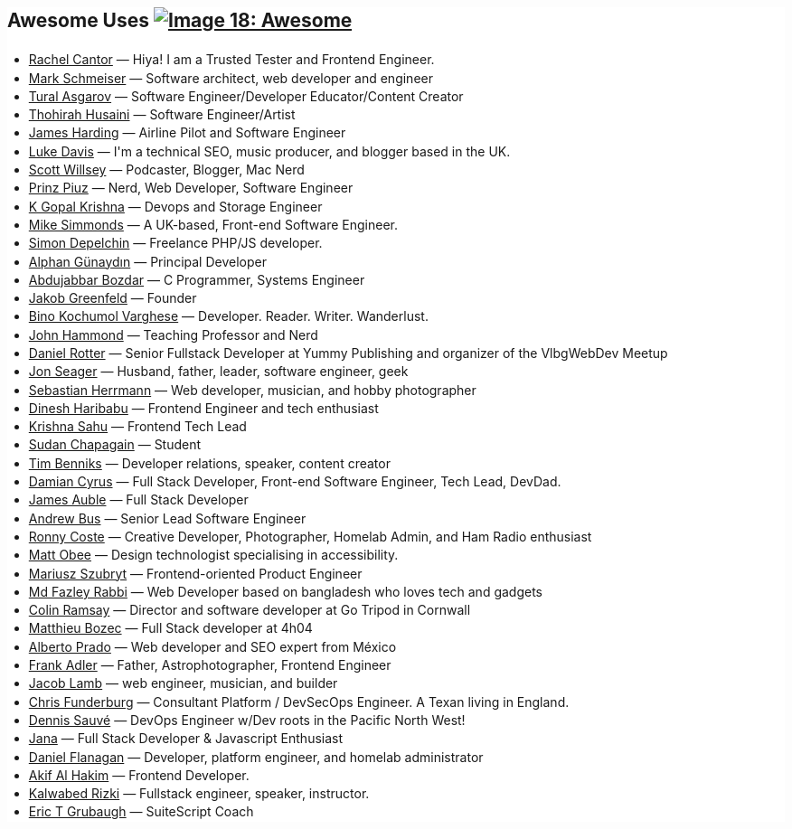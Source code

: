 Awesome Uses [![Image 18: Awesome](https://camo.githubusercontent.com/8693bde04030b1670d5097703441005eba34240c32d1df1eb82a5f0d6716518e/68747470733a2f2f63646e2e7261776769742e636f6d2f73696e647265736f726875732f617765736f6d652f643733303566333864323966656437386661383536353265336136336531353464643865383832392f6d656469612f62616467652e737667)](https://camo.githubusercontent.com/8693bde04030b1670d5097703441005eba34240c32d1df1eb82a5f0d6716518e/68747470733a2f2f63646e2e7261776769742e636f6d2f73696e647265736f726875732f617765736f6d652f643733303566333864323966656437386661383536353265336136336531353464643865383832392f6d656469612f62616467652e737667)
---------------------------------------------------------------------------------------------------------------------------------------------------------------------------------------------------------------------------------------------------------------------------------------------------------------------------------------------------------------------------------------------------------------------------------------------------------------------------------------------------------------------------------------------------------------------------------------------------------------------------------------------------------------

[](https://github.com/wesbos/awesome-uses?screenshot=true#awesome-uses-)

*   [Rachel Cantor](https://rachel.fyi/uses) — Hiya! I am a Trusted Tester and Frontend Engineer.
*   [Mark Schmeiser](https://yadl.info/en/uses) — Software architect, web developer and engineer
*   [Tural Asgarov](https://tural.pro/uses) — Software Engineer/Developer Educator/Content Creator
*   [Thohirah Husaini](https://thohyr.co/uses) — Software Engineer/Artist
*   [James Harding](https://jameshard.ing/uses) — Airline Pilot and Software Engineer
*   [Luke Davis](https://lukealexdavis.co.uk/uses/) — I'm a technical SEO, music producer, and blogger based in the UK.
*   [Scott Willsey](https://scottwillsey.com/uses/) — Podcaster, Blogger, Mac Nerd
*   [Prinz Piuz](https://prinzpiuz.in/uses/) — Nerd, Web Developer, Software Engineer
*   [K Gopal Krishna](https://kayg.org/uses) — Devops and Storage Engineer
*   [Mike Simmonds](https://mike.id/uses) — A UK-based, Front-end Software Engineer.
*   [Simon Depelchin](https://simondepelchin.be/uses) — Freelance PHP/JS developer.
*   [Alphan Günaydın](https://ialphan.com/uses) — Principal Developer
*   [Abdujabbar Bozdar](https://yabozdar.com/uses/) — C Programmer, Systems Engineer
*   [Jakob Greenfeld](https://jakobgreenfeld.com/uses) — Founder
*   [Bino Kochumol Varghese](https://binovarghese.com/blog/2021/what-i-use-2021/) — Developer. Reader. Writer. Wanderlust.
*   [John Hammond](https://mathsquirrel.com/posts/2024/01/uses/) — Teaching Professor and Nerd
*   [Daniel Rotter](https://danielrotter.at/uses) — Senior Fullstack Developer at Yummy Publishing and organizer of the VlbgWebDev Meetup
*   [Jon Seager](https://jnsgr.uk/uses) — Husband, father, leader, software engineer, geek
*   [Sebastian Herrmann](https://herrherrmann.net/uses/) — Web developer, musician, and hobby photographer
*   [Dinesh Haribabu](https://dineshharibabu.in/uses) — Frontend Engineer and tech enthusiast
*   [Krishna Sahu](https://sahu.framer.website/uses) — Frontend Tech Lead
*   [Sudan Chapagain](https://sudanchapagain.com.np/uses) — Student
*   [Tim Benniks](https://timbenniks.dev/uses) — Developer relations, speaker, content creator
*   [Damian Cyrus](https://damiancyrus.com/uses) — Full Stack Developer, Front-end Software Engineer, Tech Lead, DevDad.
*   [James Auble](https://jamesauble.com/uses) — Full Stack Developer
*   [Andrew Bus](https://andrewbus.com/uses) — Senior Lead Software Engineer
*   [Ronny Coste](https://ronnycoste.com/uses) — Creative Developer, Photographer, Homelab Admin, and Ham Radio enthusiast
*   [Matt Obee](https://mattobee.com/uses) — Design technologist specialising in accessibility.
*   [Mariusz Szubryt](https://szubryt.net/uses) — Frontend-oriented Product Engineer
*   [Md Fazley Rabbi](https://fazleyrabbi.xyz/uses/) — Web Developer based on bangladesh who loves tech and gadgets
*   [Colin Ramsay](https://colinramsay.co.uk/uses) — Director and software developer at Go Tripod in Cornwall
*   [Matthieu Bozec](https://matthieu.bozec.org/uses) — Full Stack developer at 4h04
*   [Alberto Prado](https://alprado.com/uses/) — Web developer and SEO expert from México
*   [Frank Adler](https://adfr.io/uses) — Father, Astrophotographer, Frontend Engineer
*   [Jacob Lamb](https://jacobdalamb.dev/uses) — web engineer, musician, and builder
*   [Chris Funderburg](https://chris.funderburg.me/uses) — Consultant Platform / DevSecOps Engineer. A Texan living in England.
*   [Dennis Sauvé](https://gist.github.com/dengsauve/e344ef7d8bd0d194b602e8b2d4490f98) — DevOps Engineer w/Dev roots in the Pacific North West!
*   [Jana](https://janasundar.dev/uses) — Full Stack Developer & Javascript Enthusiast
*   [Daniel Flanagan](https://lyte.dev/uses) — Developer, platform engineer, and homelab administrator
*   [Akif Al Hakim](https://akif.my.id/uses) — Frontend Developer.
*   [Kalwabed Rizki](https://www.kalwabed.com/uses/) — Fullstack engineer, speaker, instructor.
*   [Eric T Grubaugh](https://stoic.software/uses) — SuiteScript Coach